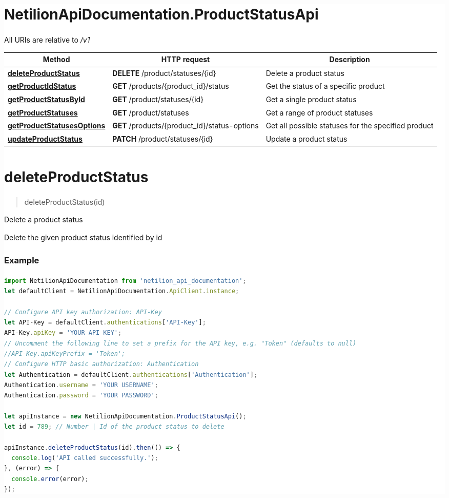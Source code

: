 # NetilionApiDocumentation.ProductStatusApi

All URIs are relative to */v1*

Method | HTTP request | Description
------------- | ------------- | -------------
[**deleteProductStatus**](ProductStatusApi.md#deleteProductStatus) | **DELETE** /product/statuses/{id} | Delete a product status
[**getProductIdStatus**](ProductStatusApi.md#getProductIdStatus) | **GET** /products/{product_id}/status | Get the status of a specific product
[**getProductStatusById**](ProductStatusApi.md#getProductStatusById) | **GET** /product/statuses/{id} | Get a single product status
[**getProductStatuses**](ProductStatusApi.md#getProductStatuses) | **GET** /product/statuses | Get a range of product statuses
[**getProductStatusesOptions**](ProductStatusApi.md#getProductStatusesOptions) | **GET** /products/{product_id}/status-options | Get all possible statuses for the specified product
[**updateProductStatus**](ProductStatusApi.md#updateProductStatus) | **PATCH** /product/statuses/{id} | Update a product status

<a name="deleteProductStatus"></a>
# **deleteProductStatus**
> deleteProductStatus(id)

Delete a product status

Delete the given product status identified by id

### Example
```javascript
import NetilionApiDocumentation from 'netilion_api_documentation';
let defaultClient = NetilionApiDocumentation.ApiClient.instance;

// Configure API key authorization: API-Key
let API-Key = defaultClient.authentications['API-Key'];
API-Key.apiKey = 'YOUR API KEY';
// Uncomment the following line to set a prefix for the API key, e.g. "Token" (defaults to null)
//API-Key.apiKeyPrefix = 'Token';
// Configure HTTP basic authorization: Authentication
let Authentication = defaultClient.authentications['Authentication'];
Authentication.username = 'YOUR USERNAME';
Authentication.password = 'YOUR PASSWORD';

let apiInstance = new NetilionApiDocumentation.ProductStatusApi();
let id = 789; // Number | Id of the product status to delete

apiInstance.deleteProductStatus(id).then(() => {
  console.log('API called successfully.');
}, (error) => {
  console.error(error);
});

```
